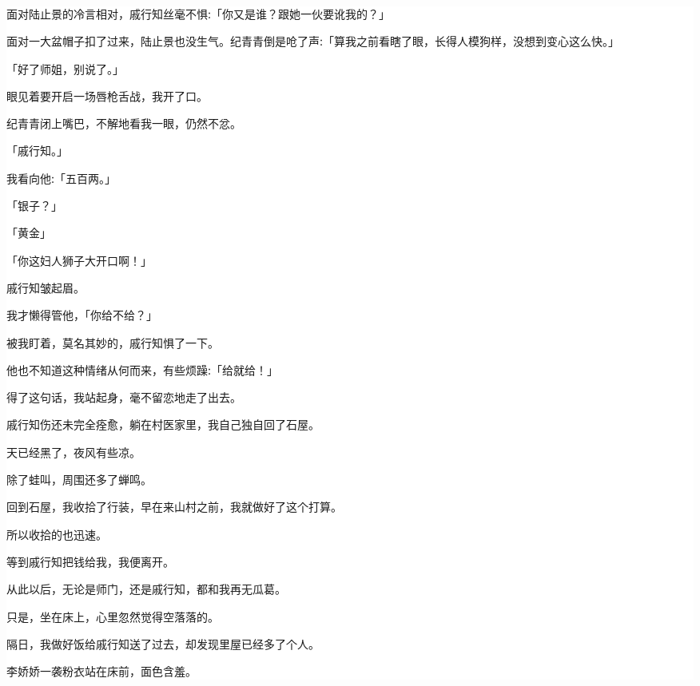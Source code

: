 面对陆止景的冷言相对，戚行知丝毫不惧:「你又是谁？跟她一伙要讹我的？」


面对一大盆帽子扣了过来，陆止景也没生气。纪青青倒是呛了声:「算我之前看瞎了眼，长得人模狗样，没想到变心这么快。」


「好了师姐，别说了。」


眼见着要开启一场唇枪舌战，我开了口。


纪青青闭上嘴巴，不解地看我一眼，仍然不忿。


「戚行知。」


我看向他:「五百两。」


「银子？」


「黄金」


「你这妇人狮子大开口啊！」


戚行知皱起眉。


我才懒得管他，「你给不给？」


被我盯着，莫名其妙的，戚行知惧了一下。


他也不知道这种情绪从何而来，有些烦躁:「给就给！」


得了这句话，我站起身，毫不留恋地走了出去。


戚行知伤还未完全痊愈，躺在村医家里，我自己独自回了石屋。


天已经黑了，夜风有些凉。


除了蛙叫，周围还多了蝉鸣。


回到石屋，我收拾了行装，早在来山村之前，我就做好了这个打算。


所以收拾的也迅速。


等到戚行知把钱给我，我便离开。


从此以后，无论是师门，还是戚行知，都和我再无瓜葛。


只是，坐在床上，心里忽然觉得空落落的。


隔日，我做好饭给戚行知送了过去，却发现里屋已经多了个人。


李娇娇一袭粉衣站在床前，面色含羞。
